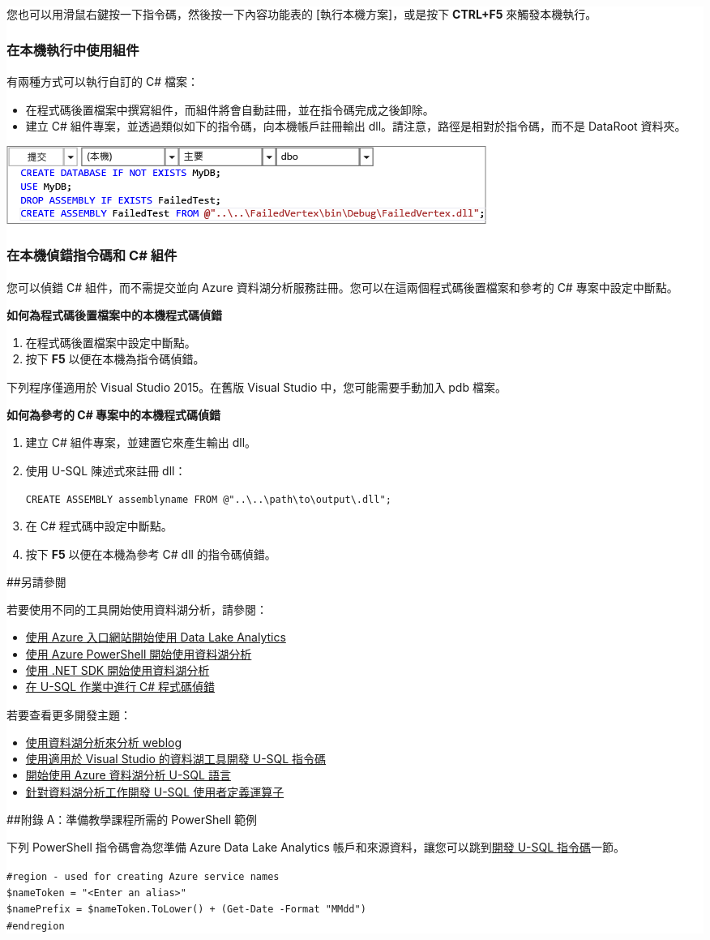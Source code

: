 您也可以用滑鼠右鍵按一下指令碼，然後按一下內容功能表的 [執行本機方案]，或是按下 **CTRL+F5** 來觸發本機執行。

### 在本機執行中使用組件

有兩種方式可以執行自訂的 C# 檔案：

- 在程式碼後置檔案中撰寫組件，而組件將會自動註冊，並在指令碼完成之後卸除。
- 建立 C# 組件專案，並透過類似如下的指令碼，向本機帳戶註冊輸出 dll。請注意，路徑是相對於指令碼，而不是 DataRoot 資料夾。

![在 U-SQL 本機執行中使用組件](./media/data-lake-analytics-data-lake-tools-get-started/data-lake-analytics-data-lake-tools-local-run-assembly.png)

### 在本機偵錯指令碼和 C# 組件

您可以偵錯 C# 組件，而不需提交並向 Azure 資料湖分析服務註冊。您可以在這兩個程式碼後置檔案和參考的 C# 專案中設定中斷點。

**如何為程式碼後置檔案中的本機程式碼偵錯**
1.	在程式碼後置檔案中設定中斷點。
2.	按下 **F5** 以便在本機為指令碼偵錯。

下列程序僅適用於 Visual Studio 2015。在舊版 Visual Studio 中，您可能需要手動加入 pdb 檔案。

**如何為參考的 C# 專案中的本機程式碼偵錯**
1.	建立 C# 組件專案，並建置它來產生輸出 dll。
2.	使用 U-SQL 陳述式來註冊 dll：

        CREATE ASSEMBLY assemblyname FROM @"..\..\path\to\output\.dll";
3.	在 C# 程式碼中設定中斷點。
4.	按下 **F5** 以便在本機為參考 C# dll 的指令碼偵錯。

##另請參閱

若要使用不同的工具開始使用資料湖分析，請參閱：

- [使用 Azure 入口網站開始使用 Data Lake Analytics](data-lake-analytics-get-started-portal.md)
- [使用 Azure PowerShell 開始使用資料湖分析](data-lake-analytics-get-started-powershell.md)
- [使用 .NET SDK 開始使用資料湖分析](data-lake-analytics-get-started-net-sdk.md)
- [在 U-SQL 作業中進行 C# 程式碼偵錯](data-lake-analytics-debug-u-sql-jobs.md)

若要查看更多開發主題：

- [使用資料湖分析來分析 weblog](data-lake-analytics-analyze-weblogs.md)
- [使用適用於 Visual Studio 的資料湖工具開發 U-SQL 指令碼](data-lake-analytics-data-lake-tools-get-started.md)
- [開始使用 Azure 資料湖分析 U-SQL 語言](data-lake-analytics-u-sql-get-started.md)
- [針對資料湖分析工作開發 U-SQL 使用者定義運算子](data-lake-analytics-u-sql-develop-user-defined-operators.md)

##附錄 A：準備教學課程所需的 PowerShell 範例

下列 PowerShell 指令碼會為您準備 Azure Data Lake Analytics 帳戶和來源資料，讓您可以跳到[開發 U-SQL 指令碼](data-lake-analytics-data-lake-tools-get-started.md#develop-u-sql-scripts)一節。

    #region - used for creating Azure service names
    $nameToken = "<Enter an alias>"
    $namePrefix = $nameToken.ToLower() + (Get-Date -Format "MMdd")
    #endregion
